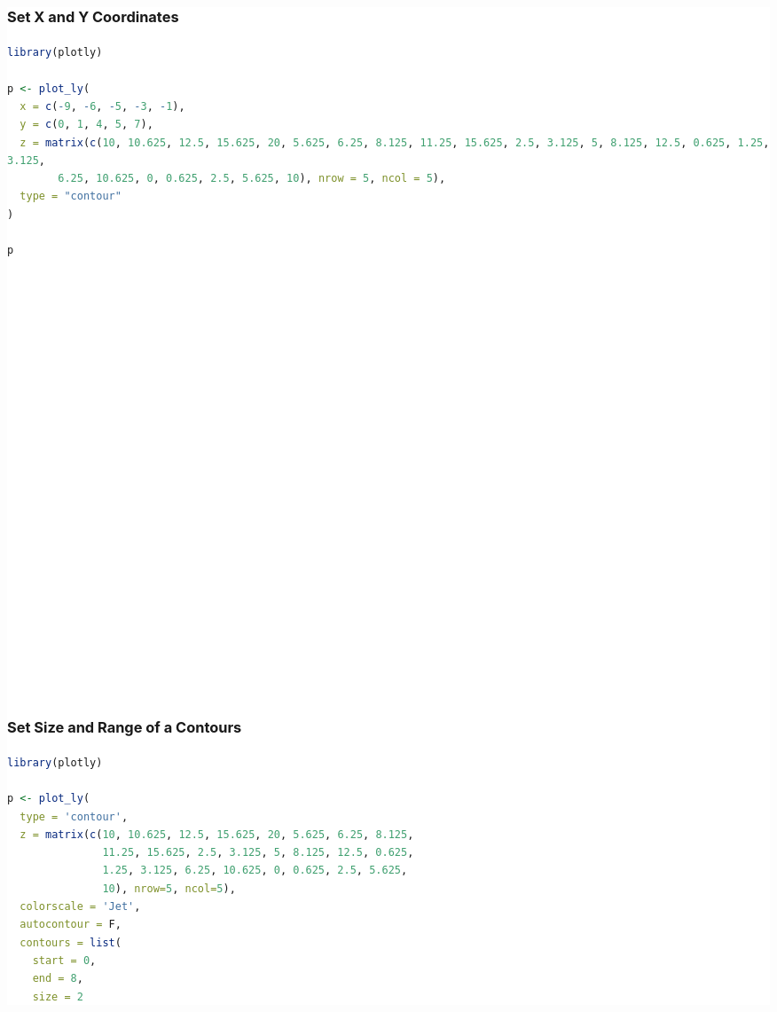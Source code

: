 ### Set X and Y Coordinates


```r
library(plotly)

p <- plot_ly(
  x = c(-9, -6, -5, -3, -1), 
  y = c(0, 1, 4, 5, 7), 
  z = matrix(c(10, 10.625, 12.5, 15.625, 20, 5.625, 6.25, 8.125, 11.25, 15.625, 2.5, 3.125, 5, 8.125, 12.5, 0.625, 1.25, 3.125,
        6.25, 10.625, 0, 0.625, 2.5, 5.625, 10), nrow = 5, ncol = 5), 
  type = "contour" 
)

p
```

<div id="htmlwidget-f105010110293a8f8472" style="width:672px;height:480px;" class="plotly html-widget"></div>
<script type="application/json" data-for="htmlwidget-f105010110293a8f8472">{"x":{"visdat":{"1e2f75407024":["function () ","plotlyVisDat"]},"cur_data":"1e2f75407024","attrs":{"1e2f75407024":{"x":[-9,-6,-5,-3,-1],"y":[0,1,4,5,7],"z":[[10,5.625,2.5,0.625,0],[10.625,6.25,3.125,1.25,0.625],[12.5,8.125,5,3.125,2.5],[15.625,11.25,8.125,6.25,5.625],[20,15.625,12.5,10.625,10]],"alpha_stroke":1,"sizes":[10,100],"spans":[1,20],"type":"contour"}},"layout":{"margin":{"b":40,"l":60,"t":25,"r":10},"xaxis":{"domain":[0,1],"automargin":true,"title":[]},"yaxis":{"domain":[0,1],"automargin":true,"title":[]},"scene":{"zaxis":{"title":[]}},"hovermode":"closest","showlegend":false,"legend":{"yanchor":"top","y":0.5}},"source":"A","config":{"showSendToCloud":false},"data":[{"colorbar":{"title":"","ticklen":2,"len":0.5,"lenmode":"fraction","y":1,"yanchor":"top"},"colorscale":[["0","rgba(68,1,84,1)"],["0.0416666666666667","rgba(70,19,97,1)"],["0.0833333333333333","rgba(72,32,111,1)"],["0.125","rgba(71,45,122,1)"],["0.166666666666667","rgba(68,58,128,1)"],["0.208333333333333","rgba(64,70,135,1)"],["0.25","rgba(60,82,138,1)"],["0.291666666666667","rgba(56,93,140,1)"],["0.333333333333333","rgba(49,104,142,1)"],["0.375","rgba(46,114,142,1)"],["0.416666666666667","rgba(42,123,142,1)"],["0.458333333333333","rgba(38,133,141,1)"],["0.5","rgba(37,144,140,1)"],["0.541666666666667","rgba(33,154,138,1)"],["0.583333333333333","rgba(39,164,133,1)"],["0.625","rgba(47,174,127,1)"],["0.666666666666667","rgba(53,183,121,1)"],["0.708333333333333","rgba(79,191,110,1)"],["0.75","rgba(98,199,98,1)"],["0.791666666666667","rgba(119,207,85,1)"],["0.833333333333333","rgba(147,214,70,1)"],["0.875","rgba(172,220,52,1)"],["0.916666666666667","rgba(199,225,42,1)"],["0.958333333333333","rgba(226,228,40,1)"],["1","rgba(253,231,37,1)"]],"showscale":true,"x":[-9,-6,-5,-3,-1],"y":[0,1,4,5,7],"z":[[10,5.625,2.5,0.625,0],[10.625,6.25,3.125,1.25,0.625],[12.5,8.125,5,3.125,2.5],[15.625,11.25,8.125,6.25,5.625],[20,15.625,12.5,10.625,10]],"type":"contour","line":{"color":"rgba(31,119,180,1)"},"xaxis":"x","yaxis":"y","frame":null}],"highlight":{"on":"plotly_click","persistent":false,"dynamic":false,"selectize":false,"opacityDim":0.2,"selected":{"opacity":1},"debounce":0},"shinyEvents":["plotly_hover","plotly_click","plotly_selected","plotly_relayout","plotly_brushed","plotly_brushing","plotly_clickannotation","plotly_doubleclick","plotly_deselect","plotly_afterplot","plotly_sunburstclick"],"base_url":"https://plot.ly"},"evals":[],"jsHooks":[]}</script>

### Set Size and Range of a Contours


```r
library(plotly)

p <- plot_ly(
  type = 'contour',
  z = matrix(c(10, 10.625, 12.5, 15.625, 20, 5.625, 6.25, 8.125, 
               11.25, 15.625, 2.5, 3.125, 5, 8.125, 12.5, 0.625, 
               1.25, 3.125, 6.25, 10.625, 0, 0.625, 2.5, 5.625, 
               10), nrow=5, ncol=5),
  colorscale = 'Jet',
  autocontour = F,
  contours = list(
    start = 0,
    end = 8,
    size = 2
```